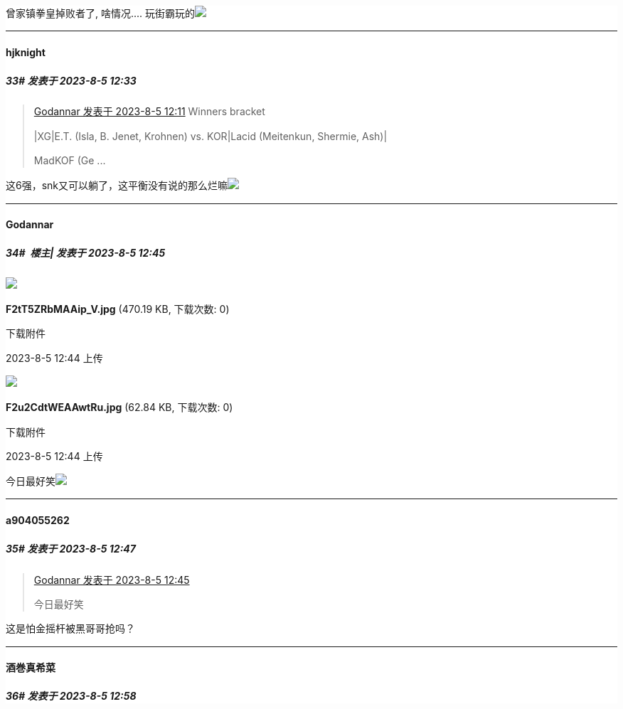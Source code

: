 曾家镇拳皇掉败者了, 啥情况....</blockquote>
玩街霸玩的<img src="https://static.saraba1st.com/image/smiley/face2017/066.png" referrerpolicy="no-referrer">

*****

####  hjknight  
##### 33#       发表于 2023-8-5 12:33

<blockquote><a href="httphttps://bbs.saraba1st.com/2b/forum.php?mod=redirect&amp;goto=findpost&amp;pid=61914793&amp;ptid=2147084" target="_blank">Godannar 发表于 2023-8-5 12:11</a>
Winners bracket

|XG|E.T. (Isla, B. Jenet, Krohnen) vs. KOR|Lacid (Meitenkun, Shermie, Ash)|

MadKOF (Ge ...</blockquote>
这6强，snk又可以躺了，这平衡没有说的那么烂嘛<img src="https://static.saraba1st.com/image/smiley/face2017/018.png" referrerpolicy="no-referrer">

*****

####  Godannar  
##### 34#         楼主| 发表于 2023-8-5 12:45

<img src="https://img.saraba1st.com/forum/202308/05/124414idjvq0di4ssu2la4.jpg" referrerpolicy="no-referrer">

<strong>F2tT5ZRbMAAip_V.jpg</strong> (470.19 KB, 下载次数: 0)

下载附件

2023-8-5 12:44 上传

<img src="https://img.saraba1st.com/forum/202308/05/124422bcklgffkkkf99988.jpg" referrerpolicy="no-referrer">

<strong>F2u2CdtWEAAwtRu.jpg</strong> (62.84 KB, 下载次数: 0)

下载附件

2023-8-5 12:44 上传

今日最好笑<img src="https://static.saraba1st.com/image/smiley/face2017/174.png" referrerpolicy="no-referrer">

*****

####  a904055262  
##### 35#       发表于 2023-8-5 12:47

<blockquote><a href="httphttps://bbs.saraba1st.com/2b/forum.php?mod=redirect&amp;goto=findpost&amp;pid=61915075&amp;ptid=2147084" target="_blank">Godannar 发表于 2023-8-5 12:45</a>

今日最好笑</blockquote>
这是怕金摇杆被黑哥哥抢吗？

*****

####  酒巻真希菜  
##### 36#       发表于 2023-8-5 12:58
